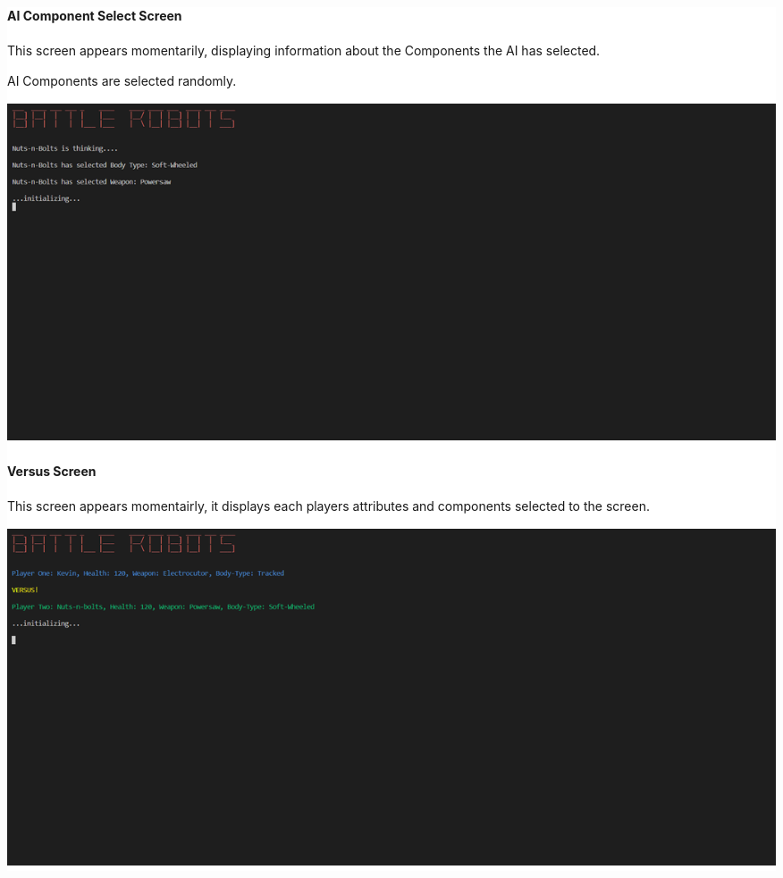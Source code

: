 #### **AI Component Select Screen**

This screen appears momentarily, displaying information about the Components the AI has selected.

AI Components are selected randomly.

![Battle Robots AI Component Select Screen](/docs/br_aicomponent.png)

#### **Versus Screen**

This screen appears momentairly, it displays each players attributes and components selected to the screen.

![Versus Screen](/docs/br_versus.png)
